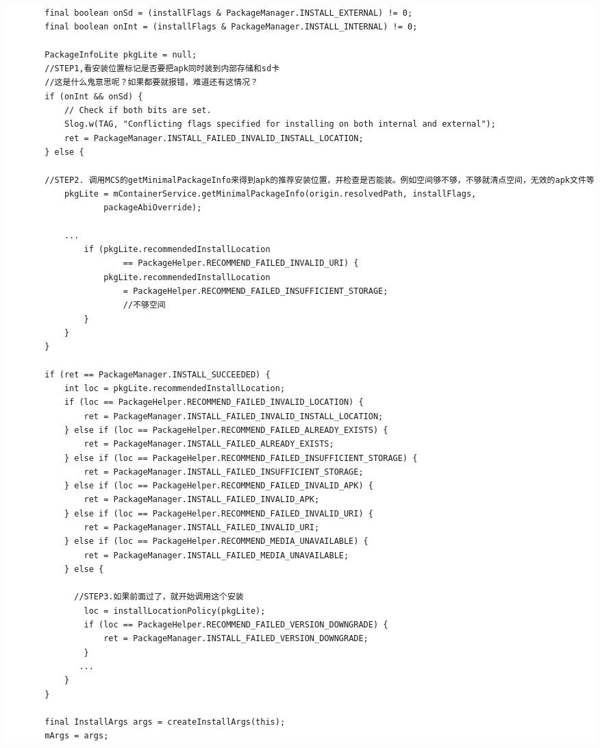             final boolean onSd = (installFlags & PackageManager.INSTALL_EXTERNAL) != 0;
            final boolean onInt = (installFlags & PackageManager.INSTALL_INTERNAL) != 0;

            PackageInfoLite pkgLite = null;
			//STEP1,看安装位置标记是否要把apk同时装到内部存储和sd卡
			//这是什么鬼意思呢？如果都要就报错，难道还有这情况？
            if (onInt && onSd) {
                // Check if both bits are set.
                Slog.w(TAG, "Conflicting flags specified for installing on both internal and external");
                ret = PackageManager.INSTALL_FAILED_INVALID_INSTALL_LOCATION;
            } else {
            
            //STEP2. 调用MCS的getMinimalPackageInfo来得到apk的推荐安装位置，并检查是否能装。例如空间够不够，不够就清点空间，无效的apk文件等             
                pkgLite = mContainerService.getMinimalPackageInfo(origin.resolvedPath, installFlags,
                        packageAbiOverride);

                ...                    
                    if (pkgLite.recommendedInstallLocation
                            == PackageHelper.RECOMMEND_FAILED_INVALID_URI) {
                        pkgLite.recommendedInstallLocation
                            = PackageHelper.RECOMMEND_FAILED_INSUFFICIENT_STORAGE;
                            //不够空间
                    }
                }
            }

            if (ret == PackageManager.INSTALL_SUCCEEDED) {
                int loc = pkgLite.recommendedInstallLocation;
                if (loc == PackageHelper.RECOMMEND_FAILED_INVALID_LOCATION) {
                    ret = PackageManager.INSTALL_FAILED_INVALID_INSTALL_LOCATION;
                } else if (loc == PackageHelper.RECOMMEND_FAILED_ALREADY_EXISTS) {
                    ret = PackageManager.INSTALL_FAILED_ALREADY_EXISTS;
                } else if (loc == PackageHelper.RECOMMEND_FAILED_INSUFFICIENT_STORAGE) {
                    ret = PackageManager.INSTALL_FAILED_INSUFFICIENT_STORAGE;
                } else if (loc == PackageHelper.RECOMMEND_FAILED_INVALID_APK) {
                    ret = PackageManager.INSTALL_FAILED_INVALID_APK;
                } else if (loc == PackageHelper.RECOMMEND_FAILED_INVALID_URI) {
                    ret = PackageManager.INSTALL_FAILED_INVALID_URI;
                } else if (loc == PackageHelper.RECOMMEND_MEDIA_UNAVAILABLE) {
                    ret = PackageManager.INSTALL_FAILED_MEDIA_UNAVAILABLE;
                } else {
                
                  //STEP3.如果前面过了，就开始调用这个安装
                    loc = installLocationPolicy(pkgLite);
                    if (loc == PackageHelper.RECOMMEND_FAILED_VERSION_DOWNGRADE) {
                        ret = PackageManager.INSTALL_FAILED_VERSION_DOWNGRADE;
                    }
                   ...
                }
            }

            final InstallArgs args = createInstallArgs(this);
            mArgs = args;
